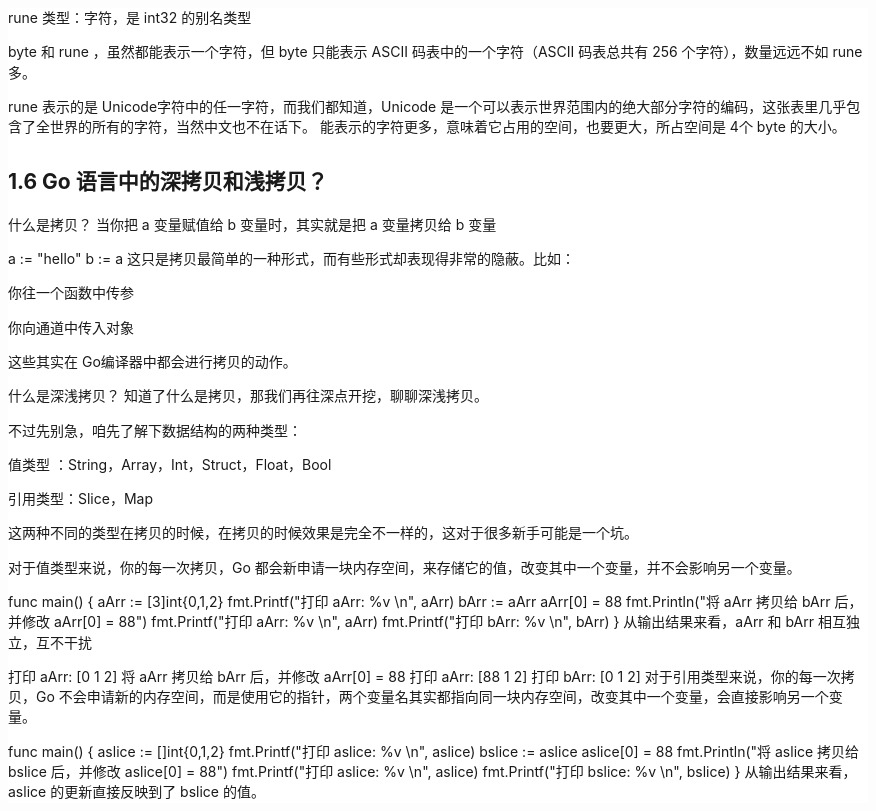 rune 类型：字符，是 int32 的别名类型

byte 和 rune ，虽然都能表示一个字符，但 byte 只能表示 ASCII 码表中的一个字符（ASCII 码表总共有 256 个字符），数量远远不如 rune 多。

rune 表示的是 Unicode字符中的任一字符，而我们都知道，Unicode 是一个可以表示世界范围内的绝大部分字符的编码，这张表里几乎包含了全世界的所有的字符，当然中文也不在话下。
能表示的字符更多，意味着它占用的空间，也要更大，所占空间是 4个 byte 的大小。

## 1.6 Go 语言中的深拷贝和浅拷贝？
什么是拷贝？
当你把 a 变量赋值给 b 变量时，其实就是把 a 变量拷贝给 b 变量

a := "hello"
b := a
这只是拷贝最简单的一种形式，而有些形式却表现得非常的隐蔽。比如：

你往一个函数中传参

你向通道中传入对象

这些其实在 Go编译器中都会进行拷贝的动作。

什么是深浅拷贝？
知道了什么是拷贝，那我们再往深点开挖，聊聊深浅拷贝。

不过先别急，咱先了解下数据结构的两种类型：

值类型 ：String，Array，Int，Struct，Float，Bool

引用类型：Slice，Map

这两种不同的类型在拷贝的时候，在拷贝的时候效果是完全不一样的，这对于很多新手可能是一个坑。

对于值类型来说，你的每一次拷贝，Go 都会新申请一块内存空间，来存储它的值，改变其中一个变量，并不会影响另一个变量。

func main() {
aArr := [3]int{0,1,2}
fmt.Printf("打印 aArr: %v \n", aArr)
bArr := aArr
aArr[0] = 88
fmt.Println("将 aArr 拷贝给 bArr 后，并修改 aArr[0] = 88")
fmt.Printf("打印 aArr: %v \n", aArr)
fmt.Printf("打印 bArr: %v \n", bArr)
}
从输出结果来看，aArr 和 bArr 相互独立，互不干扰

打印 aArr: [0 1 2]
将 aArr 拷贝给 bArr 后，并修改 aArr[0] = 88
打印 aArr: [88 1 2]
打印 bArr: [0 1 2]
对于引用类型来说，你的每一次拷贝，Go 不会申请新的内存空间，而是使用它的指针，两个变量名其实都指向同一块内存空间，改变其中一个变量，会直接影响另一个变量。

func main() {
aslice := []int{0,1,2}
fmt.Printf("打印 aslice: %v \n", aslice)
bslice := aslice
aslice[0] = 88
fmt.Println("将 aslice 拷贝给 bslice 后，并修改 aslice[0] = 88")
fmt.Printf("打印 aslice: %v \n", aslice)
fmt.Printf("打印 bslice: %v \n", bslice)
}
从输出结果来看，aslice 的更新直接反映到了 bslice 的值。
